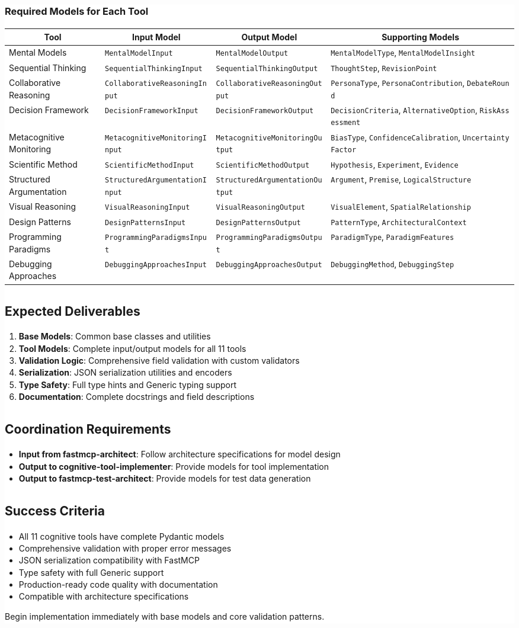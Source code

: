 ```
```

### Required Models for Each Tool

| Tool | Input Model | Output Model | Supporting Models |
|------|-------------|--------------|-------------------|
| Mental Models | `MentalModelInput` | `MentalModelOutput` | `MentalModelType`, `MentalModelInsight` |
| Sequential Thinking | `SequentialThinkingInput` | `SequentialThinkingOutput` | `ThoughtStep`, `RevisionPoint` |
| Collaborative Reasoning | `CollaborativeReasoningInput` | `CollaborativeReasoningOutput` | `PersonaType`, `PersonaContribution`, `DebateRound` |
| Decision Framework | `DecisionFrameworkInput` | `DecisionFrameworkOutput` | `DecisionCriteria`, `AlternativeOption`, `RiskAssessment` |
| Metacognitive Monitoring | `MetacognitiveMonitoringInput` | `MetacognitiveMonitoringOutput` | `BiasType`, `ConfidenceCalibration`, `UncertaintyFactor` |
| Scientific Method | `ScientificMethodInput` | `ScientificMethodOutput` | `Hypothesis`, `Experiment`, `Evidence` |
| Structured Argumentation | `StructuredArgumentationInput` | `StructuredArgumentationOutput` | `Argument`, `Premise`, `LogicalStructure` |
| Visual Reasoning | `VisualReasoningInput` | `VisualReasoningOutput` | `VisualElement`, `SpatialRelationship` |
| Design Patterns | `DesignPatternsInput` | `DesignPatternsOutput` | `PatternType`, `ArchitecturalContext` |
| Programming Paradigms | `ProgrammingParadigmsInput` | `ProgrammingParadigmsOutput` | `ParadigmType`, `ParadigmFeatures` |
| Debugging Approaches | `DebuggingApproachesInput` | `DebuggingApproachesOutput` | `DebuggingMethod`, `DebuggingStep` |

## Expected Deliverables

1. **Base Models**: Common base classes and utilities
2. **Tool Models**: Complete input/output models for all 11 tools
3. **Validation Logic**: Comprehensive field validation with custom validators
4. **Serialization**: JSON serialization utilities and encoders
5. **Type Safety**: Full type hints and Generic typing support
6. **Documentation**: Complete docstrings and field descriptions

## Coordination Requirements

- **Input from fastmcp-architect**: Follow architecture specifications for model design
- **Output to cognitive-tool-implementer**: Provide models for tool implementation
- **Output to fastmcp-test-architect**: Provide models for test data generation

## Success Criteria

- All 11 cognitive tools have complete Pydantic models
- Comprehensive validation with proper error messages
- JSON serialization compatibility with FastMCP
- Type safety with full Generic support
- Production-ready code quality with documentation
- Compatible with architecture specifications

Begin implementation immediately with base models and core validation patterns.